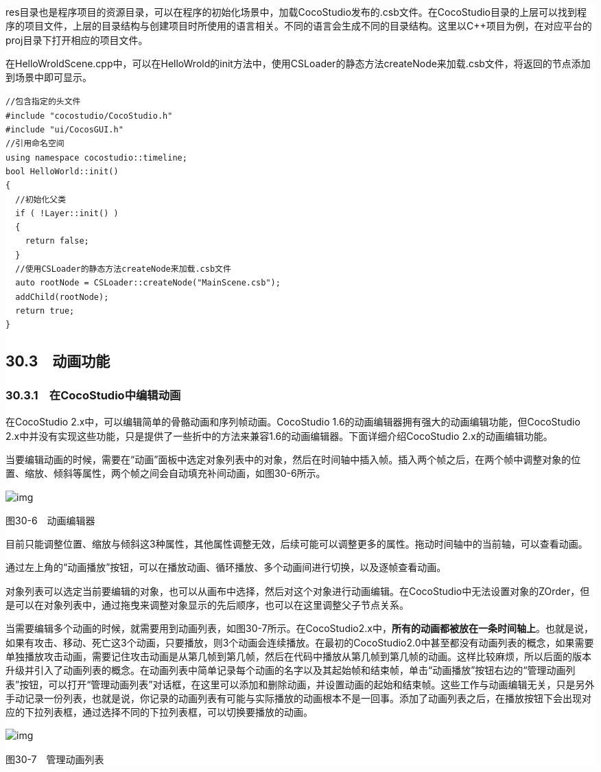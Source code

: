 res目录也是程序项目的资源目录，可以在程序的初始化场景中，加载CocoStudio发布的.csb文件。在CocoStudio目录的上层可以找到程序的项目文件，上层的目录结构与创建项目时所使用的语言相关。不同的语言会生成不同的目录结构。这里以C++项目为例，在对应平台的proj目录下打开相应的项目文件。

在HelloWroldScene.cpp中，可以在HelloWrold的init方法中，使用CSLoader的静态方法createNode来加载.csb文件，将返回的节点添加到场景中即可显示。

```
//包含指定的头文件
#include "cocostudio/CocoStudio.h"
#include "ui/CocosGUI.h"
//引用命名空间
using namespace cocostudio::timeline;
bool HelloWorld::init()
{
  //初始化父类
  if ( !Layer::init() )
  {
    return false;
  }
  //使用CSLoader的静态方法createNode来加载.csb文件
  auto rootNode = CSLoader::createNode("MainScene.csb");
  addChild(rootNode);
  return true;
}
```

## 30.3　动画功能

### 30.3.1　在CocoStudio中编辑动画

在CocoStudio 2.x中，可以编辑简单的骨骼动画和序列帧动画。CocoStudio 1.6的动画编辑器拥有强大的动画编辑功能，但CocoStudio 2.x中并没有实现这些功能，只是提供了一些折中的方法来兼容1.6的动画编辑器。下面详细介绍CocoStudio 2.x的动画编辑功能。

当要编辑动画的时候，需要在“动画”面板中选定对象列表中的对象，然后在时间轴中插入帧。插入两个帧之后，在两个帧中调整对象的位置、缩放、倾斜等属性，两个帧之间会自动填充补间动画，如图30-6所示。

![img](https://gitee.com/nlpleaf/PicGo/raw/master/20200707160810.jpeg)

图30-6　动画编辑器

目前只能调整位置、缩放与倾斜这3种属性，其他属性调整无效，后续可能可以调整更多的属性。拖动时间轴中的当前轴，可以查看动画。

通过左上角的“动画播放”按钮，可以在播放动画、循环播放、多个动画间进行切换，以及逐帧查看动画。

对象列表可以选定当前要编辑的对象，也可以从画布中选择，然后对这个对象进行动画编辑。在CocoStudio中无法设置对象的ZOrder，但是可以在对象列表中，通过拖曳来调整对象显示的先后顺序，也可以在这里调整父子节点关系。

当需要编辑多个动画的时候，就需要用到动画列表，如图30-7所示。在CocoStudio2.x中，**所有的动画都被放在一条时间轴上**。也就是说，如果有攻击、移动、死亡这3个动画，只要播放，则3个动画会连续播放。在最初的CocoStudio2.0中甚至都没有动画列表的概念，如果需要单独播放攻击动画，需要记住攻击动画是从第几帧到第几帧，然后在代码中播放从第几帧到第几帧的动画。这样比较麻烦，所以后面的版本升级并引入了动画列表的概念。在动画列表中简单记录每个动画的名字以及其起始帧和结束帧，单击“动画播放”按钮右边的“管理动画列表”按钮，可以打开“管理动画列表”对话框，在这里可以添加和删除动画，并设置动画的起始和结束帧。这些工作与动画编辑无关，只是另外手动记录一份列表，也就是说，你记录的动画列表有可能与实际播放的动画根本不是一回事。添加了动画列表之后，在播放按钮下会出现对应的下拉列表框，通过选择不同的下拉列表框，可以切换要播放的动画。

![img](https://gitee.com/nlpleaf/PicGo/raw/master/20200707160811.jpeg)

图30-7　管理动画列表
